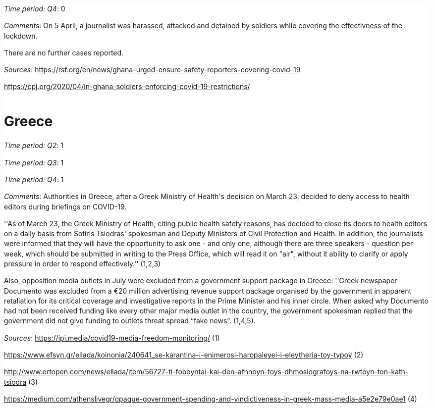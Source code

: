  
*Time period: Q4*: 0

 

*Comments*:
 On 5 April, a journalist was harassed, attacked and detained by soldiers while covering the effectivness of the lockdown.

There are no further cases reported. 

*Sources*:
 https://rsf.org/en/news/ghana-urged-ensure-safety-reporters-covering-covid-19

https://cpj.org/2020/04/in-ghana-soldiers-enforcing-covid-19-restrictions/



# Greece 
*Time period: Q2*: 1

 
*Time period: Q3*: 1

 
*Time period: Q4*: 1

 

*Comments*:
 Authorities in Greece, after a Greek Ministry of Health's decision on March 23, decided to deny access to health editors during briefings on COVID-19. 

''As of March 23, the Greek Ministry of Health, citing public health safety reasons, has decided to close its doors to health editors on a daily basis from Sotiris Tsiodras' spokesman and Deputy Ministers of Civil Protection and Health. In addition, the journalists were informed that they will have the opportunity to ask one - and only one, although there are three speakers -  question per week, which should be submitted in writing to the Press Office, which will read it on "air", without it ability to clarify or apply pressure in order to respond effectively.'' (1,2,3)

Also, opposition media outlets in July were excluded from a government support package in Greece: 
''Greek newspaper Documento was excluded from a €20 million advertising revenue support package organised by the government in apparent retaliation for its critical coverage and investigative reports in the Prime Minister and his inner circle. When asked why Documento had not been received funding like every other major media outlet in the country, the government spokesman replied that the government did not give funding to outlets threat spread “fake news”. (1,4,5). 

*Sources*:
 https://ipi.media/covid19-media-freedom-monitoring/
(1)

https://www.efsyn.gr/ellada/koinonia/240641_se-karantina-i-enimerosi-haropaleyei-i-eleytheria-toy-typoy
(2)

http://www.ertopen.com/news/ellada/item/56727-ti-foboyntai-kai-den-afhnoyn-toys-dhmosiografoys-na-rwtoyn-ton-kath-tsiodra
(3)

https://medium.com/athenslivegr/opaque-government-spending-and-vindictiveness-in-greek-mass-media-a5e2e79e0ae1
(4)
